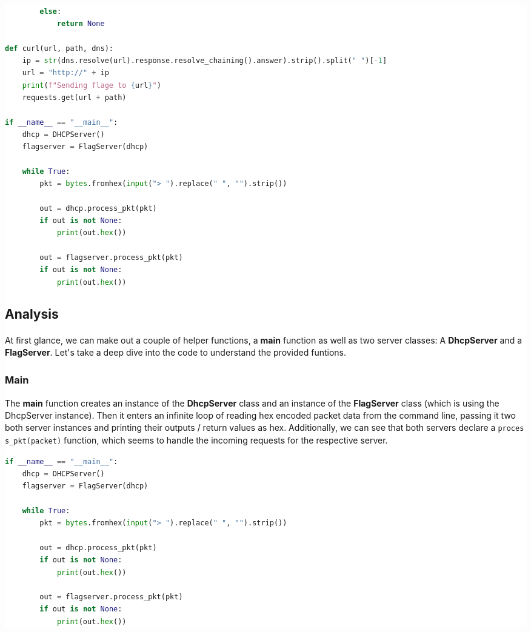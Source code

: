 ```python
        else:
            return None

def curl(url, path, dns):
    ip = str(dns.resolve(url).response.resolve_chaining().answer).strip().split(" ")[-1]
    url = "http://" + ip
    print(f"Sending flage to {url}")
    requests.get(url + path)

if __name__ == "__main__":
    dhcp = DHCPServer()
    flagserver = FlagServer(dhcp)

    while True:
        pkt = bytes.fromhex(input("> ").replace(" ", "").strip())

        out = dhcp.process_pkt(pkt)
        if out is not None:
            print(out.hex())

        out = flagserver.process_pkt(pkt)
        if out is not None:
            print(out.hex())
```

## Analysis

At first glance, we can make out a couple of helper functions, a **main** function as well as two server classes: A **DhcpServer** and a **FlagServer**. Let's take a deep dive into the code to understand the provided funtions.

### Main

The **main** function creates an instance of the **DhcpServer** class and an instance of the **FlagServer** class (which is using the DhcpServer instance). Then it enters an infinite loop of reading hex encoded packet data from the command line, passing it two both server instances and printing their outputs / return values as hex. Additionally, we can see that both servers declare a `process_pkt(packet)` function, which seems to handle the incoming requests for the respective server.
```python
if __name__ == "__main__":
    dhcp = DHCPServer()
    flagserver = FlagServer(dhcp)

    while True:
        pkt = bytes.fromhex(input("> ").replace(" ", "").strip())

        out = dhcp.process_pkt(pkt)
        if out is not None:
            print(out.hex())

        out = flagserver.process_pkt(pkt)
        if out is not None:
            print(out.hex())
```
